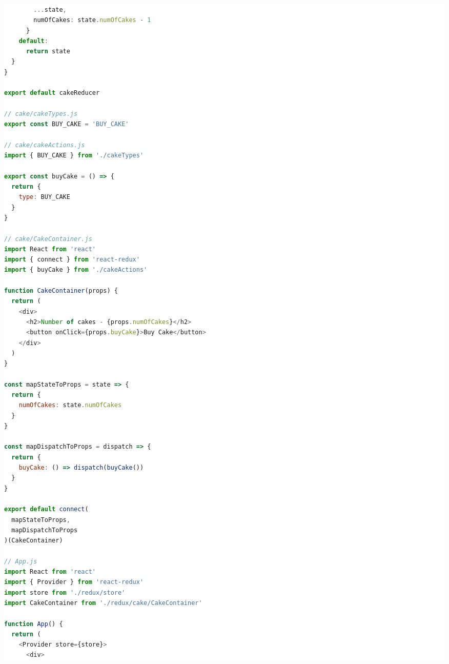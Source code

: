 ```js
        ...state,
        numOfCakes: state.numOfCakes - 1
      }
    default:
      return state
  }
}

export default cakeReducer

// cake/cakeTypes.js
export const BUY_CAKE = 'BUY_CAKE'

// cake/cakeActions.js
import { BUY_CAKE } from './cakeTypes'

export const buyCake = () => {
  return {
    type: BUY_CAKE
  }
}

// cake/CakeContainer.js
import React from 'react'
import { connect } from 'react-redux'
import { buyCake } from './cakeActions'

function CakeContainer(props) {
  return (
    <div>
      <h2>Number of cakes - {props.numOfCakes}</h2>
      <button onClick={props.buyCake}>Buy Cake</button>
    </div>
  )
}

const mapStateToProps = state => {
  return {
    numOfCakes: state.numOfCakes
  }
}

const mapDispatchToProps = dispatch => {
  return {
    buyCake: () => dispatch(buyCake())
  }
}

export default connect(
  mapStateToProps,
  mapDispatchToProps
)(CakeContainer)

// App.js
import React from 'react'
import { Provider } from 'react-redux'
import store from './redux/store'
import CakeContainer from './redux/cake/CakeContainer'

function App() {
  return (
    <Provider store={store}>
      <div>
```